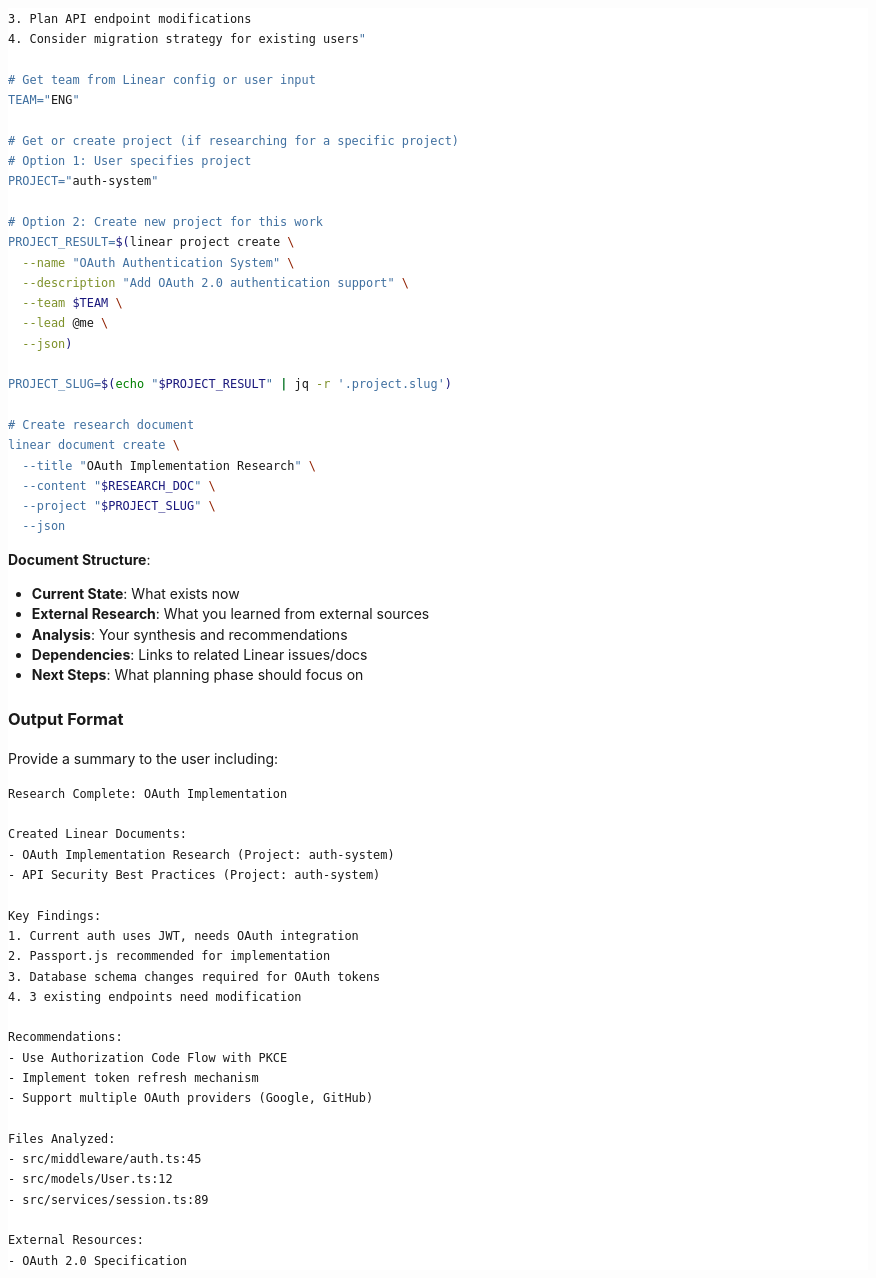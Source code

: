 ```bash
3. Plan API endpoint modifications
4. Consider migration strategy for existing users"

# Get team from Linear config or user input
TEAM="ENG"

# Get or create project (if researching for a specific project)
# Option 1: User specifies project
PROJECT="auth-system"

# Option 2: Create new project for this work
PROJECT_RESULT=$(linear project create \
  --name "OAuth Authentication System" \
  --description "Add OAuth 2.0 authentication support" \
  --team $TEAM \
  --lead @me \
  --json)

PROJECT_SLUG=$(echo "$PROJECT_RESULT" | jq -r '.project.slug')

# Create research document
linear document create \
  --title "OAuth Implementation Research" \
  --content "$RESEARCH_DOC" \
  --project "$PROJECT_SLUG" \
  --json
```

**Document Structure**:
- **Current State**: What exists now
- **External Research**: What you learned from external sources
- **Analysis**: Your synthesis and recommendations
- **Dependencies**: Links to related Linear issues/docs
- **Next Steps**: What planning phase should focus on

### Output Format

Provide a summary to the user including:

```
Research Complete: OAuth Implementation

Created Linear Documents:
- OAuth Implementation Research (Project: auth-system)
- API Security Best Practices (Project: auth-system)

Key Findings:
1. Current auth uses JWT, needs OAuth integration
2. Passport.js recommended for implementation
3. Database schema changes required for OAuth tokens
4. 3 existing endpoints need modification

Recommendations:
- Use Authorization Code Flow with PKCE
- Implement token refresh mechanism
- Support multiple OAuth providers (Google, GitHub)

Files Analyzed:
- src/middleware/auth.ts:45
- src/models/User.ts:12
- src/services/session.ts:89

External Resources:
- OAuth 2.0 Specification
```